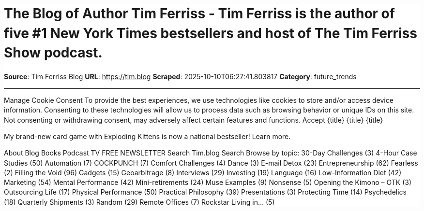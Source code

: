 # The Blog of Author Tim Ferriss - Tim Ferriss is the author of five #1 New York Times bestsellers and host of The Tim Ferriss Show podcast.

**Source**: Tim Ferriss Blog
**URL**: https://tim.blog
**Scraped**: 2025-10-10T06:27:41.803817
**Category**: future_trends

---

Manage Cookie Consent
To provide the best experiences, we use technologies like cookies to store and/or access device information. Consenting to these technologies will allow us to process data such as browsing behavior or unique IDs on this site. Not consenting or withdrawing consent, may adversely affect certain features and functions.
Accept
{title}
{title}
{title}

My brand-new card game with Exploding Kittens is now a national bestseller! Learn more.

About
Blog
Books
Podcast
TV
FREE NEWSLETTER
Search Tim.blog
Search
Browse by topic:
30-Day Challenges (3)
4-Hour Case Studies (50)
Automation (7)
COCKPUNCH (7)
Comfort Challenges (4)
Dance (3)
E-mail Detox (23)
Entrepreneurship (62)
Fearless (2)
Filling the Void (96)
Gadgets (15)
Geoarbitrage (8)
Interviews (29)
Investing (19)
Language (16)
Low-Information Diet (42)
Marketing (54)
Mental Performance (42)
Mini-retirements (24)
Muse Examples (9)
Nonsense (5)
Opening the Kimono – OTK (3)
Outsourcing Life (17)
Physical Performance (50)
Practical Philosophy (39)
Presentations (3)
Protecting Time (14)
Psychedelics (18)
Quarterly Shipments (3)
Random (29)
Remote Offices (7)
Rockstar Living in… (5)